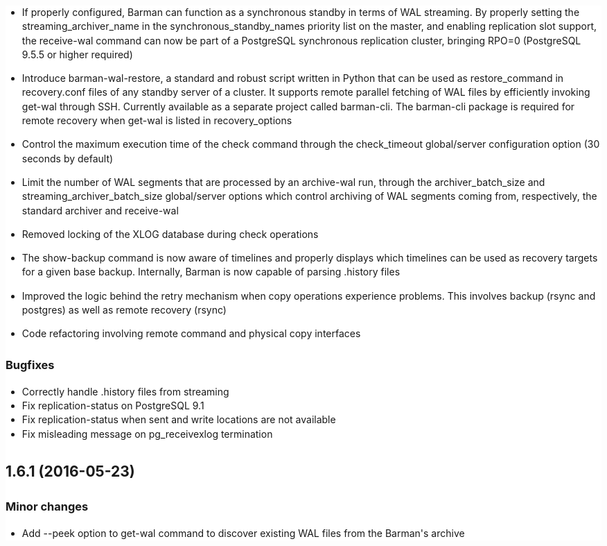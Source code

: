 - If properly configured, Barman can function as a synchronous standby
  in terms of WAL streaming. By properly setting the
  streaming_archiver_name in the synchronous_standby_names priority
  list on the master, and enabling replication slot support, the
  receive-wal command can now be part of a PostgreSQL synchronous
  replication cluster, bringing RPO=0 (PostgreSQL 9.5.5 or
  higher required)

- Introduce barman-wal-restore, a standard and robust script written
  in Python that can be used as restore_command in recovery.conf files
  of any standby server of a cluster. It supports remote parallel
  fetching of WAL files by efficiently invoking get-wal through SSH.
  Currently available as a separate project called barman-cli. The
  barman-cli package is required for remote recovery when get-wal is
  listed in recovery_options

- Control the maximum execution time of the check command through the
  check_timeout global/server configuration option (30 seconds
  by default)

- Limit the number of WAL segments that are processed by an
  archive-wal run, through the archiver_batch_size and
  streaming_archiver_batch_size global/server options which control
  archiving of WAL segments coming from, respectively, the standard
  archiver and receive-wal

- Removed locking of the XLOG database during check operations

- The show-backup command is now aware of timelines and properly
  displays which timelines can be used as recovery targets for a given
  base backup. Internally, Barman is now capable of parsing .history
  files

- Improved the logic behind the retry mechanism when copy operations
  experience problems. This involves backup (rsync and postgres) as
  well as remote recovery (rsync)

- Code refactoring involving remote command and physical copy
  interfaces

### Bugfixes

- Correctly handle .history files from streaming
- Fix replication-status on PostgreSQL 9.1
- Fix replication-status when sent and write locations are not
  available
- Fix misleading message on pg_receivexlog termination

## 1.6.1 (2016-05-23)

### Minor changes

- Add --peek option to get-wal command to discover existing WAL files
  from the Barman's archive
